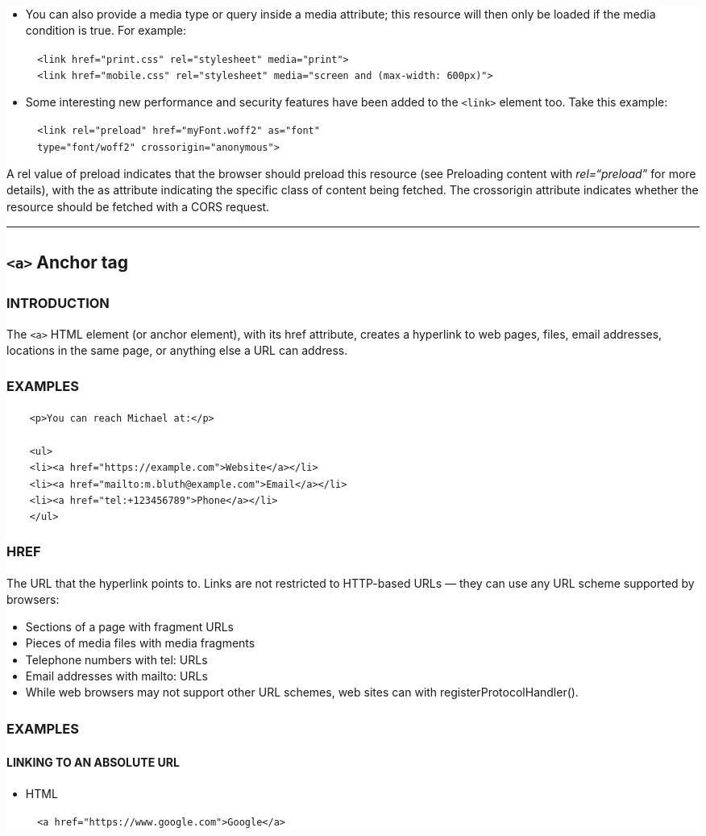 - You can also provide a media type or query inside a media attribute; this resource will then only be loaded if the media condition is true. For example:

        <link href="print.css" rel="stylesheet" media="print">
        <link href="mobile.css" rel="stylesheet" media="screen and (max-width: 600px)">

- Some interesting new performance and security features have been added to the `<link>` element too. Take this example:

        <link rel="preload" href="myFont.woff2" as="font"
        type="font/woff2" crossorigin="anonymous">

A rel value of preload indicates that the browser should preload this resource (see Preloading content with *rel=“preload”* for more details), with the as attribute indicating the specific class of content being fetched. The crossorigin attribute indicates whether the resource should be fetched with a CORS request.

---

## `<a>` Anchor tag

### INTRODUCTION

The `<a>` HTML element (or anchor element), with its href attribute, creates a hyperlink to web pages, files, email addresses, locations in the same page, or anything else a URL can address.

### EXAMPLES

        <p>You can reach Michael at:</p>

        <ul>
        <li><a href="https://example.com">Website</a></li>
        <li><a href="mailto:m.bluth@example.com">Email</a></li>
        <li><a href="tel:+123456789">Phone</a></li>
        </ul>

### HREF

The URL that the hyperlink points to. Links are not restricted to HTTP-based URLs — they can use any URL scheme supported by browsers:

- Sections of a page with fragment URLs
- Pieces of media files with media fragments
- Telephone numbers with tel: URLs
- Email addresses with mailto: URLs
- While web browsers may not support other URL schemes, web sites can with registerProtocolHandler().

### EXAMPLES

#### LINKING TO AN ABSOLUTE URL

- HTML

        <a href="https://www.google.com">Google</a>
